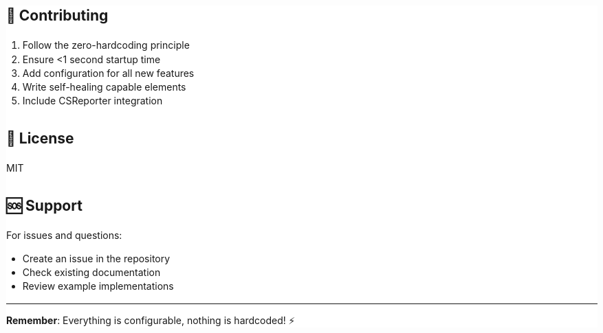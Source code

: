 ## 🤝 Contributing

1. Follow the zero-hardcoding principle
2. Ensure <1 second startup time
3. Add configuration for all new features
4. Write self-healing capable elements
5. Include CSReporter integration

## 📄 License

MIT

## 🆘 Support

For issues and questions:
- Create an issue in the repository
- Check existing documentation
- Review example implementations

---

**Remember**: Everything is configurable, nothing is hardcoded! ⚡